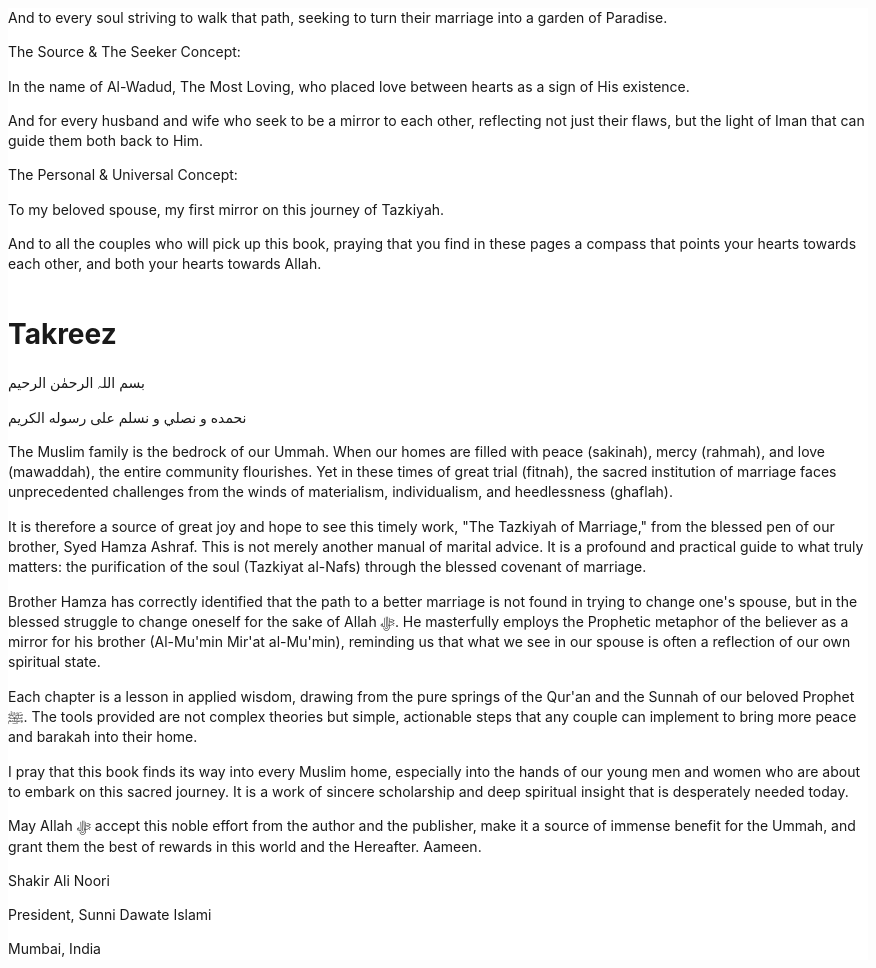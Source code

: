 And to every soul striving to walk that path, seeking to turn their marriage into a garden of Paradise.

The Source & The Seeker Concept:

In the name of Al-Wadud, The Most Loving, who placed love between hearts as a sign of His existence.

And for every husband and wife who seek to be a mirror to each other, reflecting not just their flaws, but the light of Iman that can guide them both back to Him.

The Personal & Universal Concept:

To my beloved spouse, my first mirror on this journey of Tazkiyah.

And to all the couples who will pick up this book, praying that you find in these pages a compass that points your hearts towards each other, and both your hearts towards Allah.

# Takreez

بسم اللہ الرحمٰن الرحیم

نحمده و نصلي و نسلم على رسوله الكريم

The Muslim family is the bedrock of our Ummah. When our homes are filled with peace (sakinah), mercy (rahmah), and love (mawaddah), the entire community flourishes. Yet in these times of great trial (fitnah), the sacred institution of marriage faces unprecedented challenges from the winds of materialism, individualism, and heedlessness (ghaflah).

It is therefore a source of great joy and hope to see this timely work, "The Tazkiyah of Marriage," from the blessed pen of our brother, Syed Hamza Ashraf. This is not merely another manual of marital advice. It is a profound and practical guide to what truly matters: the purification of the soul (Tazkiyat al-Nafs) through the blessed covenant of marriage.

Brother Hamza has correctly identified that the path to a better marriage is not found in trying to change one's spouse, but in the blessed struggle to change oneself for the sake of Allah ﷻ. He masterfully employs the Prophetic metaphor of the believer as a mirror for his brother (Al-Mu'min Mir'at al-Mu'min), reminding us that what we see in our spouse is often a reflection of our own spiritual state.

Each chapter is a lesson in applied wisdom, drawing from the pure springs of the Qur'an and the Sunnah of our beloved Prophet ﷺ. The tools provided are not complex theories but simple, actionable steps that any couple can implement to bring more peace and barakah into their home.

I pray that this book finds its way into every Muslim home, especially into the hands of our young men and women who are about to embark on this sacred journey. It is a work of sincere scholarship and deep spiritual insight that is desperately needed today.

May Allah ﷻ accept this noble effort from the author and the publisher, make it a source of immense benefit for the Ummah, and grant them the best of rewards in this world and the Hereafter. Aameen.

  

Shakir Ali Noori

President, Sunni Dawate Islami

Mumbai, India
